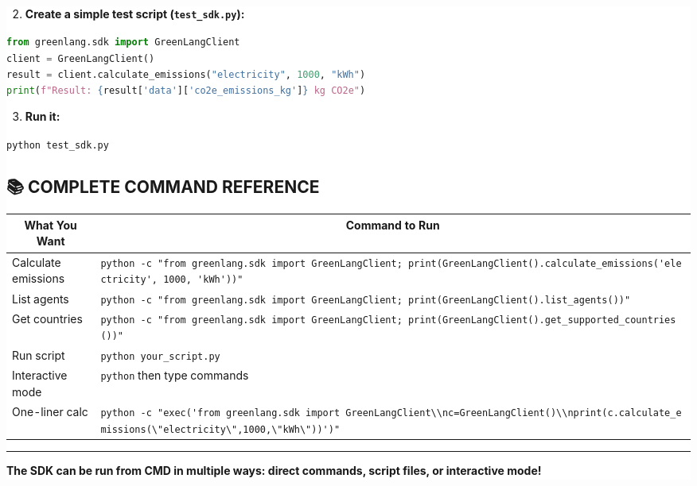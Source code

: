 2. **Create a simple test script (`test_sdk.py`):**
```python
from greenlang.sdk import GreenLangClient
client = GreenLangClient()
result = client.calculate_emissions("electricity", 1000, "kWh")
print(f"Result: {result['data']['co2e_emissions_kg']} kg CO2e")
```

3. **Run it:**
```bash
python test_sdk.py
```

## 📚 COMPLETE COMMAND REFERENCE

| What You Want | Command to Run |
|--------------|---------------|
| Calculate emissions | `python -c "from greenlang.sdk import GreenLangClient; print(GreenLangClient().calculate_emissions('electricity', 1000, 'kWh'))"` |
| List agents | `python -c "from greenlang.sdk import GreenLangClient; print(GreenLangClient().list_agents())"` |
| Get countries | `python -c "from greenlang.sdk import GreenLangClient; print(GreenLangClient().get_supported_countries())"` |
| Run script | `python your_script.py` |
| Interactive mode | `python` then type commands |
| One-liner calc | `python -c "exec('from greenlang.sdk import GreenLangClient\\nc=GreenLangClient()\\nprint(c.calculate_emissions(\"electricity\",1000,\"kWh\"))')"` |

---

**The SDK can be run from CMD in multiple ways: direct commands, script files, or interactive mode!**